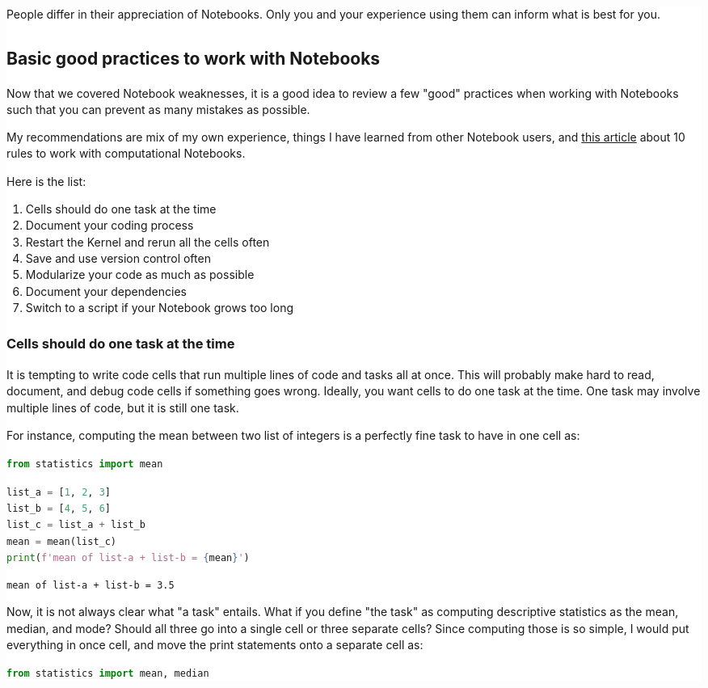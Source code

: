 People differ in their appreciation of Notebooks. Only you and your experience using them can inform what is best for you.

## Basic good practices to work with Notebooks

Now that we covered Notebook weaknesses, it is a good idea to review a few "good" practices when working with Notebooks such that you can prevent as many mistakes as possible.

My recommendations are mix of my own experience, things I have learned from other Notebook users, and [this article](https://journals.plos.org/ploscompbiol/article?id=10.1371/journal.pcbi.1007007#sec004) about 10 rules to work with computational Notebooks.

Here is the list:

1. Cells should do one task at the time
2. Document your coding process
3. Restart the Kernel and rerun all the cells often
4. Save and use version control often
5. Modularize your code as much as possible
6. Document your dependencies
7. Switch to a script if your Notebook grows too long

### Cells should do one task at the time

It is tempting to write code cells that run multiple lines of code and tasks all at once. This will probably make hard to read, document, and debug code cells if something goes wrong. Ideally, you want cells to do one task at the time. One task may involve multiple lines of code, but it is still one task. 

For instance, computing the mean between two list of integers is a perfectly fine task to have in one cell as:


```python
from statistics import mean 
```


```python
list_a = [1, 2, 3]
list_b = [4, 5, 6]
list_c = list_a + list_b
mean = mean(list_c)
print(f'mean of list-a + list-b = {mean}')
```

    mean of list-a + list-b = 3.5


Now, it is not always clear what "a task" entails. What if you define "the task" as computing descriptive statistics as the mean, median, and mode? Should all three go into a single cell or three separate cells? Since computing those is so simple, I would put everything in once cell, and move the print statements onto a separate cell as:


```python
from statistics import mean, median
```
